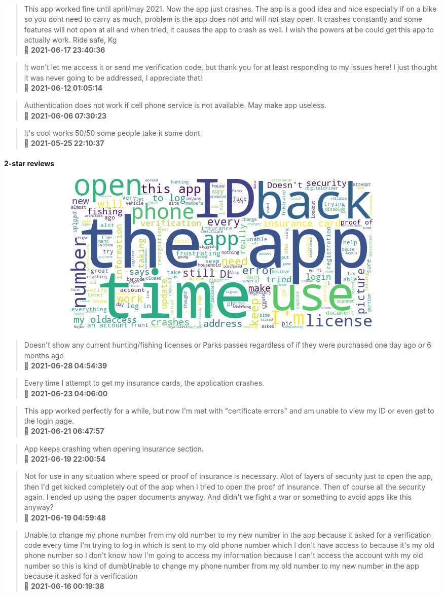 > This app worked fine until april/may 2021. Now the app just crashes. The app is a good idea and nice especially if on a bike so you dont need to carry as much, problem is the app does not and will not stay open. It crashes constantly and some features will not open at all and when tried, it causes the app to crash as well. I wish the powers at be could get this app to actually work. Ride safe, Kg<br> :date: __2021-06-17 23:40:36__

> It won't let me access it or send me verification code, but thank you for at least responding to my issues here! I just thought it was never going to be addressed, I appreciate that!<br> :date: __2021-06-12 01:05:14__

> Authentication does not work if cell phone service is not available. May make app useless.<br> :date: __2021-06-06 07:30:23__

> It's cool works 50/50 some people take it some dont<br> :date: __2021-05-25 22:10:37__



#### 2-star reviews

<p align="center">
<img src="2_star_reviews_wordcloud.png" alt="com.soc.mycolorado 2 reviews"/>
</p>

> Doesn't show any current hunting/fishing licenses or Parks passes regardless of if they were purchased one day ago or 6 months ago<br> :date: __2021-06-28 04:54:39__

> Every time I attempt to get my insurance cards, the application crashes.<br> :date: __2021-06-23 04:06:00__

> This app worked perfectly for a while, but now I'm met with "certificate errors" and am unable to view my ID or even get to the login page.<br> :date: __2021-06-21 06:47:57__

> App keeps crashing when opening insurance section.<br> :date: __2021-06-19 22:00:54__

> Not for use in any situation where speed or proof of insurance is necessary. Alot of layers of security just to open the app, then I'd get kicked completely out of the app when I tried to open the proof of insurance. Then of course all the security again. I ended up using the paper documents anyway. And didn't we fight a war or something to avoid apps like this anyway?<br> :date: __2021-06-19 04:59:48__

> Unable to change my phone number from my old number to my new number in the app because it asked for a verification code every time I'm trying to log in which is sent to my old phone number which I don't have access to because it's my old phone number so I don't know how I'm going to access my information because I can't access the account with my old number so this is kind of dumbUnable to change my phone number from my old number to my new number in the app because it asked for a verification<br> :date: __2021-06-16 00:19:38__

